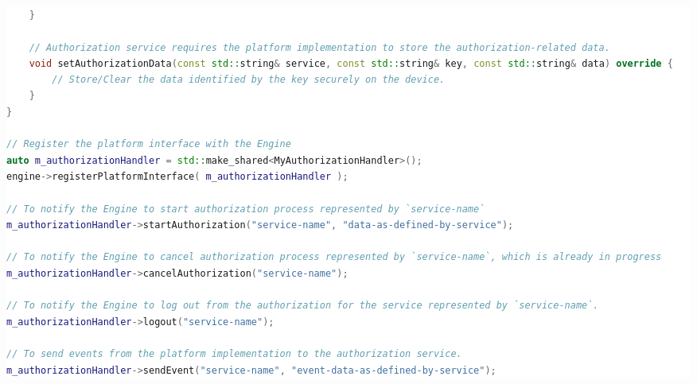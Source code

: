 ```cpp
    }
    
    // Authorization service requires the platform implementation to store the authorization-related data.
    void setAuthorizationData(const std::string& service, const std::string& key, const std::string& data) override {
        // Store/Clear the data identified by the key securely on the device.
    }
}

// Register the platform interface with the Engine
auto m_authorizationHandler = std::make_shared<MyAuthorizationHandler>();
engine->registerPlatformInterface( m_authorizationHandler );

// To notify the Engine to start authorization process represented by `service-name`
m_authorizationHandler->startAuthorization("service-name", "data-as-defined-by-service");

// To notify the Engine to cancel authorization process represented by `service-name`, which is already in progress
m_authorizationHandler->cancelAuthorization("service-name");

// To notify the Engine to log out from the authorization for the service represented by `service-name`.
m_authorizationHandler->logout("service-name");

// To send events from the platform implementation to the authorization service.
m_authorizationHandler->sendEvent("service-name", "event-data-as-defined-by-service");

```
